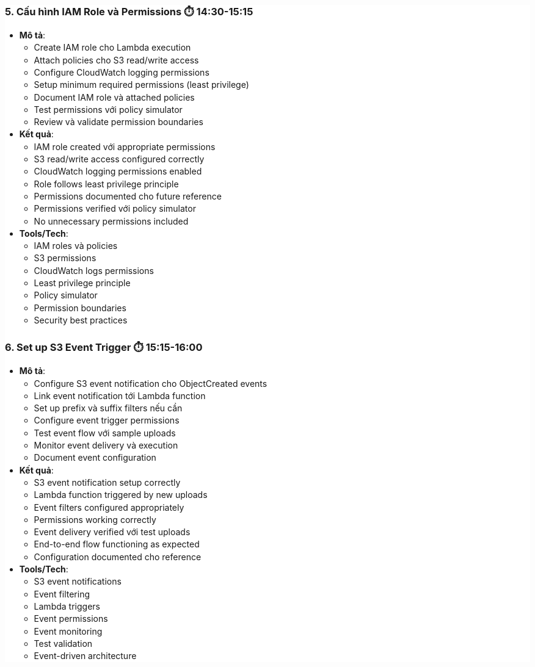 ### 5. Cấu hình IAM Role và Permissions ⏱️ 14:30-15:15
- **Mô tả**:
  - Create IAM role cho Lambda execution
  - Attach policies cho S3 read/write access
  - Configure CloudWatch logging permissions
  - Setup minimum required permissions (least privilege)
  - Document IAM role và attached policies
  - Test permissions với policy simulator
  - Review và validate permission boundaries
- **Kết quả**:
  - IAM role created với appropriate permissions
  - S3 read/write access configured correctly
  - CloudWatch logging permissions enabled
  - Role follows least privilege principle
  - Permissions documented cho future reference
  - Permissions verified với policy simulator
  - No unnecessary permissions included
- **Tools/Tech**:
  - IAM roles và policies
  - S3 permissions
  - CloudWatch logs permissions
  - Least privilege principle
  - Policy simulator
  - Permission boundaries
  - Security best practices

### 6. Set up S3 Event Trigger ⏱️ 15:15-16:00
- **Mô tả**:
  - Configure S3 event notification cho ObjectCreated events
  - Link event notification tới Lambda function
  - Set up prefix và suffix filters nếu cần
  - Configure event trigger permissions
  - Test event flow với sample uploads
  - Monitor event delivery và execution
  - Document event configuration
- **Kết quả**:
  - S3 event notification setup correctly
  - Lambda function triggered by new uploads
  - Event filters configured appropriately
  - Permissions working correctly
  - Event delivery verified với test uploads
  - End-to-end flow functioning as expected
  - Configuration documented cho reference
- **Tools/Tech**:
  - S3 event notifications
  - Event filtering
  - Lambda triggers
  - Event permissions
  - Event monitoring
  - Test validation
  - Event-driven architecture
